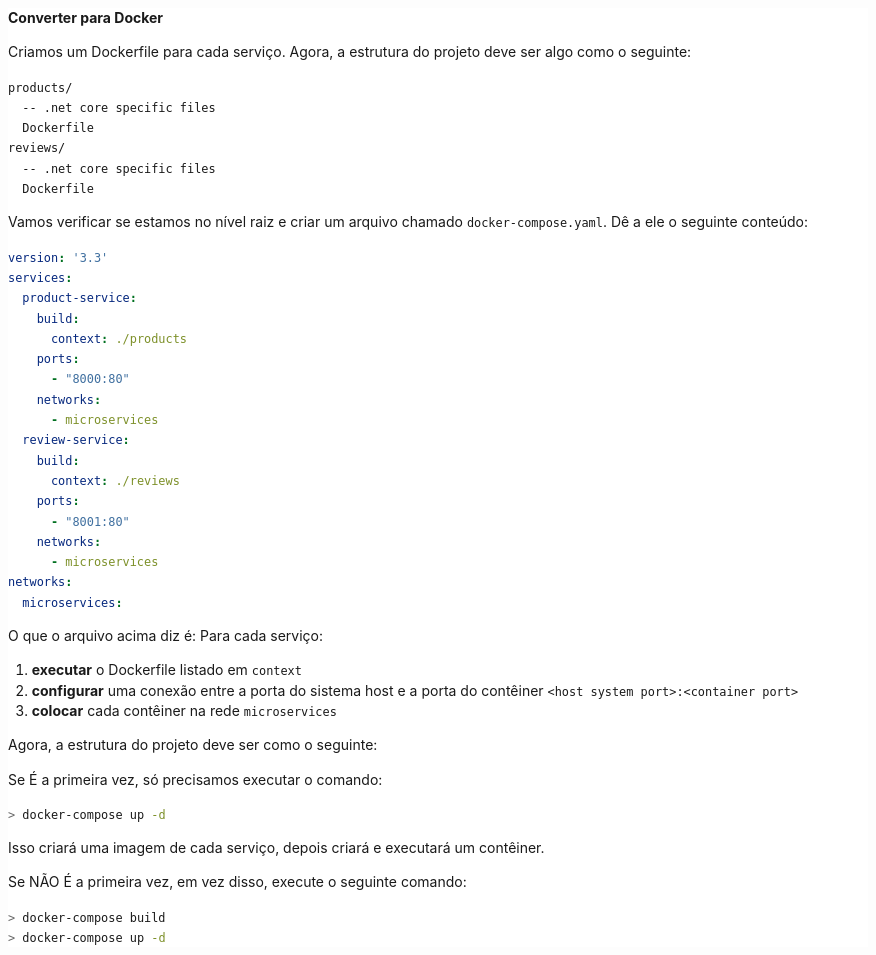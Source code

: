**Converter para Docker**

Criamos um Dockerfile para cada serviço. Agora, a estrutura do projeto deve ser algo como o seguinte:

```
products/
  -- .net core specific files
  Dockerfile
reviews/
  -- .net core specific files
  Dockerfile
```

Vamos verificar se estamos no nível raiz e criar um arquivo chamado `docker-compose.yaml`. Dê a ele o seguinte conteúdo:

```yaml
version: '3.3'
services: 
  product-service:
    build:
      context: ./products
    ports:
      - "8000:80"
    networks: 
      - microservices
  review-service:
    build:
      context: ./reviews
    ports:
      - "8001:80"
    networks:
      - microservices
networks: 
  microservices:
```

O que o arquivo acima diz é: Para cada serviço:
1. **executar** o Dockerfile listado em `context`
2. **configurar** uma conexão entre a porta do sistema host e a porta do contêiner `<host system port>:<container port>`
3. **colocar** cada contêiner na rede `microservices`

Agora, a estrutura do projeto deve ser como o seguinte:

Se É a primeira vez, só precisamos executar o comando:

```bash
> docker-compose up -d
```

Isso criará uma imagem de cada serviço, depois criará e executará um contêiner.

Se NÃO É a primeira vez, em vez disso, execute o seguinte comando:

```bash
> docker-compose build
> docker-compose up -d
```
